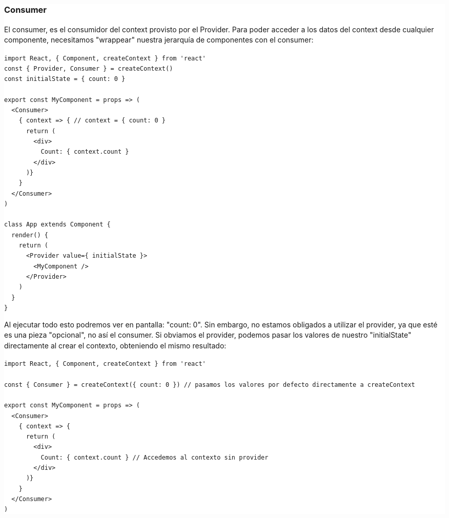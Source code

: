 
### Consumer

El consumer, es el consumidor del context provisto por el Provider. Para poder acceder a los datos del context desde cualquier componente, necesitamos "wrappear" nuestra jerarquía de componentes con el consumer:

    import React, { Component, createContext } from 'react'
    const { Provider, Consumer } = createContext()
    const initialState = { count: 0 } 
    
    export const MyComponent = props => (
      <Consumer>
        { context => { // context = { count: 0 }
          return (
            <div>
              Count: { context.count }
            </div>
          )}
        }       
      </Consumer>
    )
    
    class App extends Component {
      render() {
        return (
          <Provider value={ initialState }>
            <MyComponent />
          </Provider>
        )
      }
    }
    

Al ejecutar todo esto podremos ver en pantalla: "count: 0". Sin embargo, no estamos obligados a utilizar el provider, ya que esté es una pieza "opcional", no así el consumer. Si obviamos el provider, podemos pasar los valores de nuestro "initialState" directamente al crear el contexto, obteniendo el mismo resultado:

    import React, { Component, createContext } from 'react'
    
    const { Consumer } = createContext({ count: 0 }) // pasamos los valores por defecto directamente a createContext
    
    export const MyComponent = props => (
      <Consumer>
        { context => { 
          return (
            <div>
              Count: { context.count } // Accedemos al contexto sin provider
            </div>
          )}
        }       
      </Consumer>
    )
    